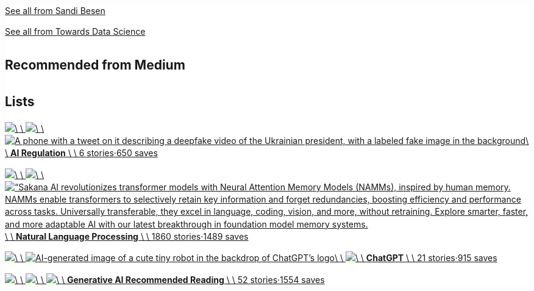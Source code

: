 [See all from Sandi Besen](https://medium.com/@sandibesen?source=post_page---author_recirc--c23deffe7f1a--------------------------------)

[See all from Towards Data Science](https://towardsdatascience.com/?source=post_page---author_recirc--c23deffe7f1a--------------------------------)

## Recommended from Medium

## Lists

[![](https://miro.medium.com/v2/resize:fill:48:48/1*era76EGCwdY2gWSFKutuSw.jpeg)\\
\\
![](https://miro.medium.com/v2/resize:fill:48:48/1*AiTJDz5wwQFiUCf_SrBOQA.jpeg)\\
\\
![A phone with a tweet on it describing a deepfake video of the Ukrainian president, with a labeled fake image in the background](https://miro.medium.com/v2/resize:fill:48:48/1*zjPggFS8yoRtFbAP9R_3lw.jpeg)\\
\\
**AI Regulation** \\
\\
6 stories·650 saves](https://medium.com/@MediumStaff/list/ai-regulation-dfa78dfd2438?source=post_page---read_next_recirc--c23deffe7f1a--------------------------------)

[![](https://miro.medium.com/v2/resize:fill:48:48/1*w-hiT0-jA0PdwvalWi7xgw.png)\\
\\
![](https://miro.medium.com/v2/resize:fill:48:48/1*ndS9_Ae8Rw1gjesmxya1Dw.jpeg)\\
\\
![“Sakana AI revolutionizes transformer models with Neural Attention Memory Models (NAMMs), inspired by human memory. NAMMs enable transformers to selectively retain key information and forget redundancies, boosting efficiency and performance across tasks. Universally transferable, they excel in language, coding, vision, and more, without retraining. Explore smarter, faster, and more adaptable AI with our latest breakthrough in foundation model memory systems.](https://miro.medium.com/v2/resize:fill:48:48/1*l0-F7DGzG_uIYE9g-5Zxrw.jpeg)\\
\\
**Natural Language Processing** \\
\\
1860 stories·1489 saves](https://medium.com/@AMGAS14/list/natural-language-processing-0a856388a93a?source=post_page---read_next_recirc--c23deffe7f1a--------------------------------)

[![](https://miro.medium.com/v2/resize:fill:48:48/1*vzu3JPzaq2EZKTZNY9BhLA.png)\\
\\
![AI-generated image of a cute tiny robot in the backdrop of ChatGPT’s logo](https://miro.medium.com/v2/resize:fill:48:48/1*lEmL62oZdrOOWIzAAFKiFg.jpeg)\\
\\
![](https://miro.medium.com/v2/resize:fill:48:48/1*i2zLIwC9mftamP1dbciCeQ.jpeg)\\
\\
**ChatGPT** \\
\\
21 stories·915 saves](https://medium.com/@m.wasalski/list/chatgpt-3742c7a4727d?source=post_page---read_next_recirc--c23deffe7f1a--------------------------------)

[![](https://miro.medium.com/v2/da:true/resize:fill:48:48/0*M8Jq6btD0YsgaRM1)\\
\\
![](https://miro.medium.com/v2/resize:fill:48:48/1*rsp22rKwFDjiwwCcUly56Q.jpeg)\\
\\
![](https://miro.medium.com/v2/resize:fill:48:48/1*PNVLDmurJ5LoCjB9Ovdnpw.png)\\
\\
**Generative AI Recommended Reading** \\
\\
52 stories·1554 saves](https://tomsmith585.medium.com/list/generative-ai-recommended-reading-508b0743c247?source=post_page---read_next_recirc--c23deffe7f1a--------------------------------)
